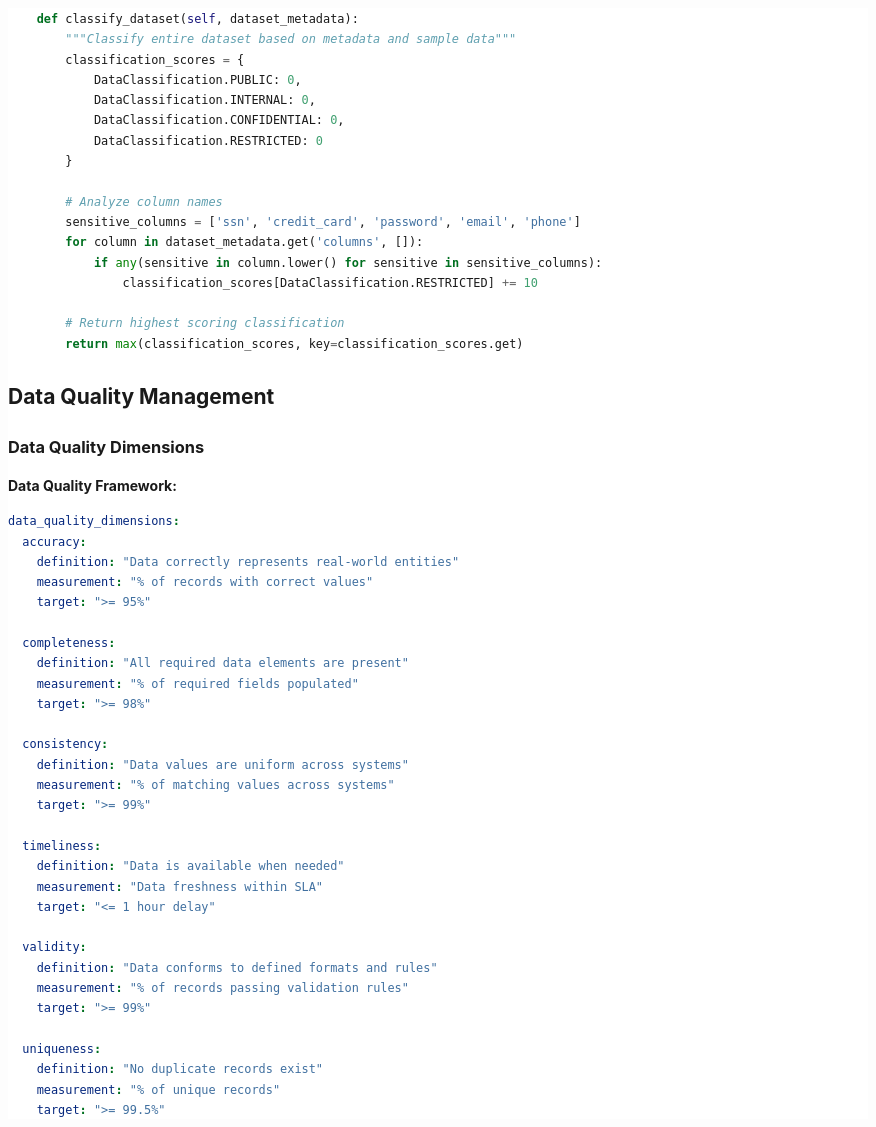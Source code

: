 ```python
    def classify_dataset(self, dataset_metadata):
        """Classify entire dataset based on metadata and sample data"""
        classification_scores = {
            DataClassification.PUBLIC: 0,
            DataClassification.INTERNAL: 0,
            DataClassification.CONFIDENTIAL: 0,
            DataClassification.RESTRICTED: 0
        }
        
        # Analyze column names
        sensitive_columns = ['ssn', 'credit_card', 'password', 'email', 'phone']
        for column in dataset_metadata.get('columns', []):
            if any(sensitive in column.lower() for sensitive in sensitive_columns):
                classification_scores[DataClassification.RESTRICTED] += 10
        
        # Return highest scoring classification
        return max(classification_scores, key=classification_scores.get)
```

## Data Quality Management

### Data Quality Dimensions

**Data Quality Framework:**
```yaml
data_quality_dimensions:
  accuracy:
    definition: "Data correctly represents real-world entities"
    measurement: "% of records with correct values"
    target: ">= 95%"
  
  completeness:
    definition: "All required data elements are present"
    measurement: "% of required fields populated"
    target: ">= 98%"
  
  consistency:
    definition: "Data values are uniform across systems"
    measurement: "% of matching values across systems"
    target: ">= 99%"
  
  timeliness:
    definition: "Data is available when needed"
    measurement: "Data freshness within SLA"
    target: "<= 1 hour delay"
  
  validity:
    definition: "Data conforms to defined formats and rules"
    measurement: "% of records passing validation rules"
    target: ">= 99%"
  
  uniqueness:
    definition: "No duplicate records exist"
    measurement: "% of unique records"
    target: ">= 99.5%"
```
